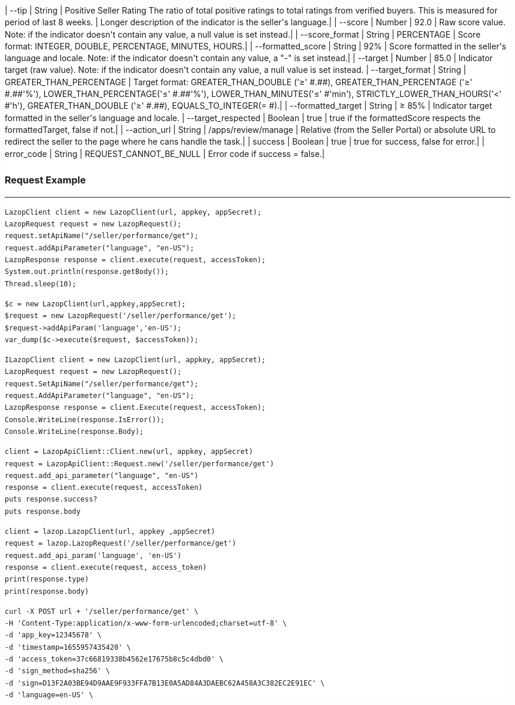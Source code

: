 | --tip | String	| Positive Seller Rating The ratio of total positive ratings to total ratings from verified buyers. This is measured for period of last 8 weeks. | Longer description of the indicator is the seller's language.| 
| --score | Number	| 92.0 | Raw score value. Note: if the indicator doesn't contain any value, a null value is set instead.| 
| --score_format | String	| PERCENTAGE | Score format: INTEGER, DOUBLE, PERCENTAGE, MINUTES, HOURS.| 
| --formatted_score | String	| 92% | Score formatted in the seller's language and locale. Note: if the indicator doesn't contain any value, a "-" is set instead.| 
| --target | Number	| 85.0 | Indicator target (raw value). Note: if the indicator doesn't contain any value, a null value is set instead.
| --target_format | String	| GREATER_THAN_PERCENTAGE | Target format: GREATER_THAN_DOUBLE ('≥' #.##), GREATER_THAN_PERCENTAGE ('≥' #.##'%'), LOWER_THAN_PERCENTAGE('≤' #.##'%'), LOWER_THAN_MINUTES('≤' #'min'), STRICTLY_LOWER_THAN_HOURS('<' #'h'), GREATER_THAN_DOUBLE ('≥' #.##), EQUALS_TO_INTEGER(= #).| 
| --formatted_target | String	| ≥ 85% | Indicator target formatted in the seller's language and locale.
| --target_respected | Boolean	| true | true if the formattedScore respects the formattedTarget, false if not.| 
| --action_url | String	| /apps/review/manage | Relative (from the Seller Portal) or absolute URL to redirect the seller to the page where he cans handle the task.|
| success | Boolean	| true | true for success, false for error.| 
| error_code | String	| REQUEST_CANNOT_BE_NULL | Error code if success = false.| 

### Request Example
---
```md title="JAVA"
LazopClient client = new LazopClient(url, appkey, appSecret);
LazopRequest request = new LazopRequest();
request.setApiName("/seller/performance/get");
request.addApiParameter("language", "en-US");
LazopResponse response = client.execute(request, accessToken);
System.out.println(response.getBody());
Thread.sleep(10);
```

```md title="PHP"
$c = new LazopClient(url,appkey,appSecret);
$request = new LazopRequest('/seller/performance/get');
$request->addApiParam('language','en-US');
var_dump($c->execute($request, $accessToken));
```

```md title=".NET"
ILazopClient client = new LazopClient(url, appkey, appSecret);
LazopRequest request = new LazopRequest();
request.SetApiName("/seller/performance/get");
request.AddApiParameter("language", "en-US");
LazopResponse response = client.Execute(request, accessToken);
Console.WriteLine(response.IsError());
Console.WriteLine(response.Body);
```

```md title="RUBY"
client = LazopApiClient::Client.new(url, appkey, appSecret)
request = LazopApiClient::Request.new('/seller/performance/get')
request.add_api_parameter("language", "en-US")
response = client.execute(request, accessToken)
puts response.success?
puts response.body
```

```md title="PYTHON"
client = lazop.LazopClient(url, appkey ,appSecret)
request = lazop.LazopRequest('/seller/performance/get')
request.add_api_param('language', 'en-US')
response = client.execute(request, access_token)
print(response.type)
print(response.body)
```

```md title="CURL"
curl -X POST url + '/seller/performance/get' \
-H 'Content-Type:application/x-www-form-urlencoded;charset=utf-8' \
-d 'app_key=12345678' \
-d 'timestamp=1655957435420' \
-d 'access_token=37c66819338b4562e17675b8c5c4dbd0' \
-d 'sign_method=sha256' \
-d 'sign=D13F2A03BE94D9AAE9F933FFA7B13E0A5AD84A3DAEBC62A458A3C382EC2E91EC' \
-d 'language=en-US' \
```
